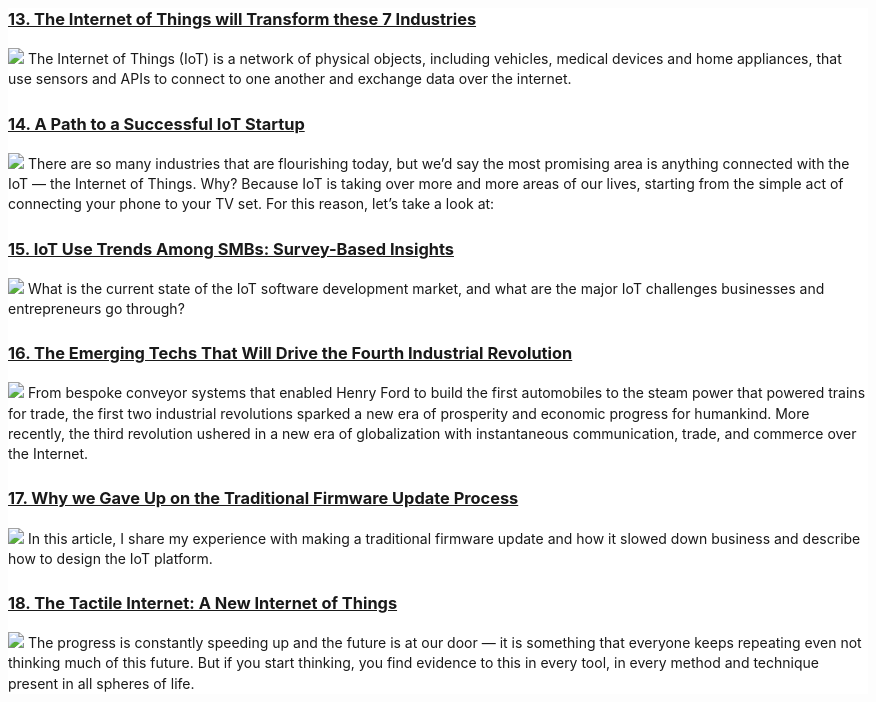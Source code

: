 ### [13. The Internet of Things will Transform these 7 Industries](https://hackernoon.com/the-internet-of-things-will-transform-these-7-industries-4o48b3roy)
![](https://cdn.hackernoon.com/images/3r4kk3r68.jpg)
The Internet of Things (IoT) is a network of physical objects, including vehicles, medical devices and home appliances, that use sensors and APIs to connect to one another and exchange data over the internet. 

### [14. A Path to a Successful IoT Startup](https://hackernoon.com/a-path-to-a-successful-iot-startup-6n2n3yx9)
![](https://images.unsplash.com/photo-1532188363366-3a1b2ac4a338?ixlib=rb-1.2.1&q=80&fm=jpg&crop=entropy&cs=tinysrgb&w=1080&fit=max&ixid=eyJhcHBfaWQiOjEwMDk2Mn0)
There are so many industries that are flourishing today, but we’d say the most promising area is anything connected with the IoT — the Internet of Things. Why? Because IoT is taking over more and more areas of our lives, starting from the simple act of connecting your phone to your TV set. For this reason, let’s take a look at:

### [15. IoT Use Trends Among SMBs: Survey-Based Insights](https://hackernoon.com/iot-use-trends-among-smbs-survey-based-insights-jd2837ol)
![](https://cdn.hackernoon.com/images/Uy3K4SPkGtNvqzNaeZD8EYBtt7i2-n32t34bm.jpeg)
What is the current state of the IoT software development market, and what are the major IoT challenges businesses and entrepreneurs go through? 

### [16. The Emerging Techs That Will Drive the Fourth Industrial Revolution](https://hackernoon.com/how-blockchain-and-cryptocurrencies-will-drive-the-fourth-industrial-revolution-zh3932k9)
![](https://cdn.hackernoon.com/images/m12w3255.jpg)
From bespoke conveyor systems that enabled Henry Ford to build the first automobiles to the steam power that powered trains for trade, the first two industrial revolutions sparked a new era of prosperity and economic progress for humankind. More recently, the third revolution ushered in a new era of globalization with instantaneous communication, trade, and commerce over the Internet.

### [17. Why we Gave Up on the Traditional Firmware Update Process](https://hackernoon.com/why-we-gave-up-on-the-traditional-firmware-update-process)
![](https://cdn.hackernoon.com/images/S0eYqw5MrWTLUxwr9s07qYXinku1-2j037bt.jpeg)
In this article, I share my experience with making a traditional firmware update and how it slowed down business and describe how to design the IoT platform.

### [18. The Tactile Internet: A New Internet of Things](https://hackernoon.com/the-tactile-internet-a-new-iot-by1134od)
![](https://cdn.hackernoon.com/drafts/yxu34ve.png)
The progress is constantly speeding up and the future is at our door — it is something that everyone keeps repeating even not thinking much of this future. But if you start thinking, you find evidence to this in every tool, in every method and technique present in all spheres of life.
